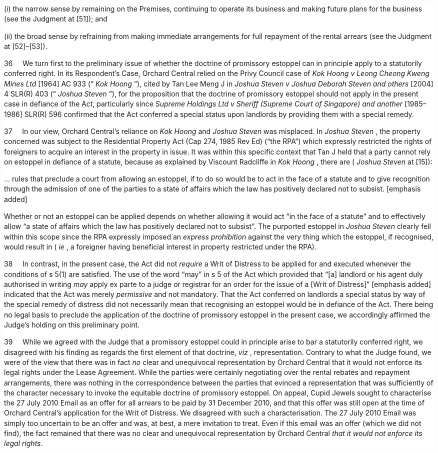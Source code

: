 (i) the narrow sense by remaining on the Premises, continuing to operate its business and making future plans for the business (see the Judgment at [51]); and 

 (ii) the broad sense by refraining from making immediate arrangements for full repayment of the rental arrears (see the Judgment at [52]–[53]). 

36     We turn first to the preliminary issue of whether the doctrine of promissory estoppel can in principle apply to a statutorily conferred right. In its Respondent’s Case, Orchard Central relied on the Privy Council case of _Kok Hoong v Leong Cheong Kweng Mines Ltd_ [1964] AC 933 (“ _Kok Hoong_ ”), cited by Tan Lee Meng J in _Joshua Steven v Joshua Deborah Steven and others_ <span class="citation">[2004] 4 SLR(R) 403</span> (“ _Joshua Steven_ ”), for the proposition that the doctrine of promissory estoppel should not apply in the present case in defiance of the Act, particularly since _Supreme Holdings Ltd v Sheriff (Supreme Court of Singapore) and another_ [1985–1986] SLR(R) 596 confirmed that the Act conferred a special status upon landlords by providing them with a special remedy. 

37     In our view, Orchard Central’s reliance on _Kok Hoong_ and _Joshua Steven_ was misplaced. In _Joshua Steven_ , the property concerned was subject to the Residential Property Act (Cap 274, 1985 Rev Ed) (“the RPA”) which expressly restricted the rights of foreigners to acquire an interest in the property in issue. It was within this specific context that Tan J held that a party cannot rely on estoppel in defiance of a statute, because as explained by Viscount Radcliffe in _Kok Hoong_ , there are ( _Joshua Steven_ at [15]): 


 ... rules that preclude a court from allowing an estoppel, if to do so would be to act in the face of a statute and to give recognition through the admission of one of the parties to a state of affairs which the law has positively declared not to subsist. [emphasis added] 

Whether or not an estoppel can be applied depends on whether allowing it would act “in the face of a statute” and to effectively allow “a state of affairs which the law has positively declared not to subsist”. The purported estoppel in _Joshua Steven_ clearly fell within this scope since the RPA expressly imposed an _express prohibition_ against the very thing which the estoppel, if recognised, would result in ( _ie_ , a foreigner having beneficial interest in property restricted under the RPA). 

38     In contrast, in the present case, the Act did not _require_ a Writ of Distress to be applied for and executed whenever the conditions of s 5(1) are satisfied. The use of the word “may” in s 5 of the Act which provided that “[a] landlord or his agent duly authorised in writing _may_ apply ex parte to a judge or registrar for an order for the issue of a [Writ of Distress]” [emphasis added] indicated that the Act was merely _permissive_ and not mandatory. That the Act conferred on landlords a special status by way of the special remedy of distress did not necessarily mean that recognising an estoppel would be in defiance of the Act. There being no legal basis to preclude the application of the doctrine of promissory estoppel in the present case, we accordingly affirmed the Judge’s holding on this preliminary point. 

39     While we agreed with the Judge that a promissory estoppel could in principle arise to bar a statutorily conferred right, we disagreed with his finding as regards the first element of that doctrine, _viz_ , representation. Contrary to what the Judge found, we were of the view that there was in fact _no_ clear and unequivocal representation by Orchard Central that it would not enforce its legal rights under the Lease Agreement. While the parties were certainly negotiating over the rental rebates and repayment arrangements, there was nothing in the correspondence between the parties that evinced a representation that was sufficiently of the character necessary to invoke the equitable doctrine of promissory estoppel. On appeal, Cupid Jewels sought to characterise the 27 July 2010 Email as an offer for all arrears to be paid by 31 December 2010, and that this offer was still open at the time of Orchard Central’s application for the Writ of Distress. We disagreed with such a characterisation. The 27 July 2010 Email was simply too uncertain to be an offer and was, at best, a mere invitation to treat. Even if this email was an offer (which we did not find), the fact remained that there was no clear and unequivocal representation by Orchard Central _that it would not enforce its legal rights_. 
